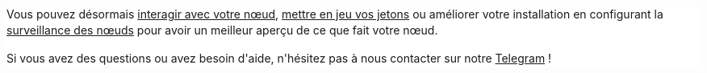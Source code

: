Vous pouvez désormais [interagir avec votre nœud](../../apis/emettre-des-appels-dapi.md), [mettre en jeu vos jetons](deleguer-a-un-noeud.md) ou améliorer votre installation en configurant la [surveillance des nœuds](configuration-du-monitoring-des-noeuds.md) pour avoir un meilleur aperçu de ce que fait votre nœud.

Si vous avez des questions ou avez besoin d'aide, n'hésitez pas à nous contacter sur notre [Telegram](https://t.me/Avalanche_fr) !

